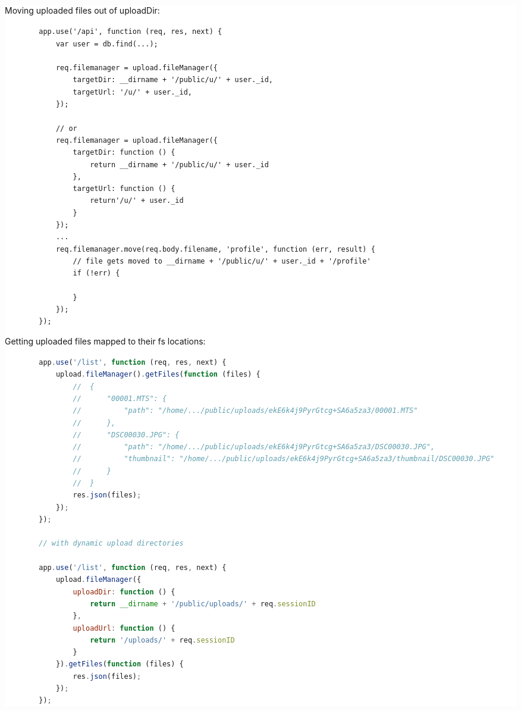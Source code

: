 Moving uploaded files out of uploadDir:

```
        app.use('/api', function (req, res, next) {
            var user = db.find(...);

            req.filemanager = upload.fileManager({
                targetDir: __dirname + '/public/u/' + user._id,
                targetUrl: '/u/' + user._id,
            });

            // or
            req.filemanager = upload.fileManager({
                targetDir: function () {
                    return __dirname + '/public/u/' + user._id
                },
                targetUrl: function () {
                    return'/u/' + user._id
                }
            });
            ...
            req.filemanager.move(req.body.filename, 'profile', function (err, result) {
                // file gets moved to __dirname + '/public/u/' + user._id + '/profile'
                if (!err) {

                }
            });
        });
```

Getting uploaded files mapped to their fs locations:

```javascript
        app.use('/list', function (req, res, next) {
            upload.fileManager().getFiles(function (files) {
                //  {
                //      "00001.MTS": {
                //          "path": "/home/.../public/uploads/ekE6k4j9PyrGtcg+SA6a5za3/00001.MTS"
                //      },
                //      "DSC00030.JPG": {
                //          "path": "/home/.../public/uploads/ekE6k4j9PyrGtcg+SA6a5za3/DSC00030.JPG",
                //          "thumbnail": "/home/.../public/uploads/ekE6k4j9PyrGtcg+SA6a5za3/thumbnail/DSC00030.JPG"
                //      }
                //  }
                res.json(files);
            });
        });

        // with dynamic upload directories

        app.use('/list', function (req, res, next) {
            upload.fileManager({
                uploadDir: function () {
                    return __dirname + '/public/uploads/' + req.sessionID
                },
                uploadUrl: function () {
                    return '/uploads/' + req.sessionID
                }
            }).getFiles(function (files) {
                res.json(files);
            });
        });
```
